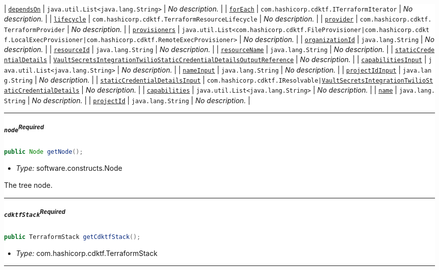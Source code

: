 | <code><a href="#@cdktf/provider-hcp.vaultSecretsIntegrationTwilio.VaultSecretsIntegrationTwilio.property.dependsOn">dependsOn</a></code> | <code>java.util.List<java.lang.String></code> | *No description.* |
| <code><a href="#@cdktf/provider-hcp.vaultSecretsIntegrationTwilio.VaultSecretsIntegrationTwilio.property.forEach">forEach</a></code> | <code>com.hashicorp.cdktf.ITerraformIterator</code> | *No description.* |
| <code><a href="#@cdktf/provider-hcp.vaultSecretsIntegrationTwilio.VaultSecretsIntegrationTwilio.property.lifecycle">lifecycle</a></code> | <code>com.hashicorp.cdktf.TerraformResourceLifecycle</code> | *No description.* |
| <code><a href="#@cdktf/provider-hcp.vaultSecretsIntegrationTwilio.VaultSecretsIntegrationTwilio.property.provider">provider</a></code> | <code>com.hashicorp.cdktf.TerraformProvider</code> | *No description.* |
| <code><a href="#@cdktf/provider-hcp.vaultSecretsIntegrationTwilio.VaultSecretsIntegrationTwilio.property.provisioners">provisioners</a></code> | <code>java.util.List<com.hashicorp.cdktf.FileProvisioner\|com.hashicorp.cdktf.LocalExecProvisioner\|com.hashicorp.cdktf.RemoteExecProvisioner></code> | *No description.* |
| <code><a href="#@cdktf/provider-hcp.vaultSecretsIntegrationTwilio.VaultSecretsIntegrationTwilio.property.organizationId">organizationId</a></code> | <code>java.lang.String</code> | *No description.* |
| <code><a href="#@cdktf/provider-hcp.vaultSecretsIntegrationTwilio.VaultSecretsIntegrationTwilio.property.resourceId">resourceId</a></code> | <code>java.lang.String</code> | *No description.* |
| <code><a href="#@cdktf/provider-hcp.vaultSecretsIntegrationTwilio.VaultSecretsIntegrationTwilio.property.resourceName">resourceName</a></code> | <code>java.lang.String</code> | *No description.* |
| <code><a href="#@cdktf/provider-hcp.vaultSecretsIntegrationTwilio.VaultSecretsIntegrationTwilio.property.staticCredentialDetails">staticCredentialDetails</a></code> | <code><a href="#@cdktf/provider-hcp.vaultSecretsIntegrationTwilio.VaultSecretsIntegrationTwilioStaticCredentialDetailsOutputReference">VaultSecretsIntegrationTwilioStaticCredentialDetailsOutputReference</a></code> | *No description.* |
| <code><a href="#@cdktf/provider-hcp.vaultSecretsIntegrationTwilio.VaultSecretsIntegrationTwilio.property.capabilitiesInput">capabilitiesInput</a></code> | <code>java.util.List<java.lang.String></code> | *No description.* |
| <code><a href="#@cdktf/provider-hcp.vaultSecretsIntegrationTwilio.VaultSecretsIntegrationTwilio.property.nameInput">nameInput</a></code> | <code>java.lang.String</code> | *No description.* |
| <code><a href="#@cdktf/provider-hcp.vaultSecretsIntegrationTwilio.VaultSecretsIntegrationTwilio.property.projectIdInput">projectIdInput</a></code> | <code>java.lang.String</code> | *No description.* |
| <code><a href="#@cdktf/provider-hcp.vaultSecretsIntegrationTwilio.VaultSecretsIntegrationTwilio.property.staticCredentialDetailsInput">staticCredentialDetailsInput</a></code> | <code>com.hashicorp.cdktf.IResolvable\|<a href="#@cdktf/provider-hcp.vaultSecretsIntegrationTwilio.VaultSecretsIntegrationTwilioStaticCredentialDetails">VaultSecretsIntegrationTwilioStaticCredentialDetails</a></code> | *No description.* |
| <code><a href="#@cdktf/provider-hcp.vaultSecretsIntegrationTwilio.VaultSecretsIntegrationTwilio.property.capabilities">capabilities</a></code> | <code>java.util.List<java.lang.String></code> | *No description.* |
| <code><a href="#@cdktf/provider-hcp.vaultSecretsIntegrationTwilio.VaultSecretsIntegrationTwilio.property.name">name</a></code> | <code>java.lang.String</code> | *No description.* |
| <code><a href="#@cdktf/provider-hcp.vaultSecretsIntegrationTwilio.VaultSecretsIntegrationTwilio.property.projectId">projectId</a></code> | <code>java.lang.String</code> | *No description.* |

---

##### `node`<sup>Required</sup> <a name="node" id="@cdktf/provider-hcp.vaultSecretsIntegrationTwilio.VaultSecretsIntegrationTwilio.property.node"></a>

```java
public Node getNode();
```

- *Type:* software.constructs.Node

The tree node.

---

##### `cdktfStack`<sup>Required</sup> <a name="cdktfStack" id="@cdktf/provider-hcp.vaultSecretsIntegrationTwilio.VaultSecretsIntegrationTwilio.property.cdktfStack"></a>

```java
public TerraformStack getCdktfStack();
```

- *Type:* com.hashicorp.cdktf.TerraformStack

---
